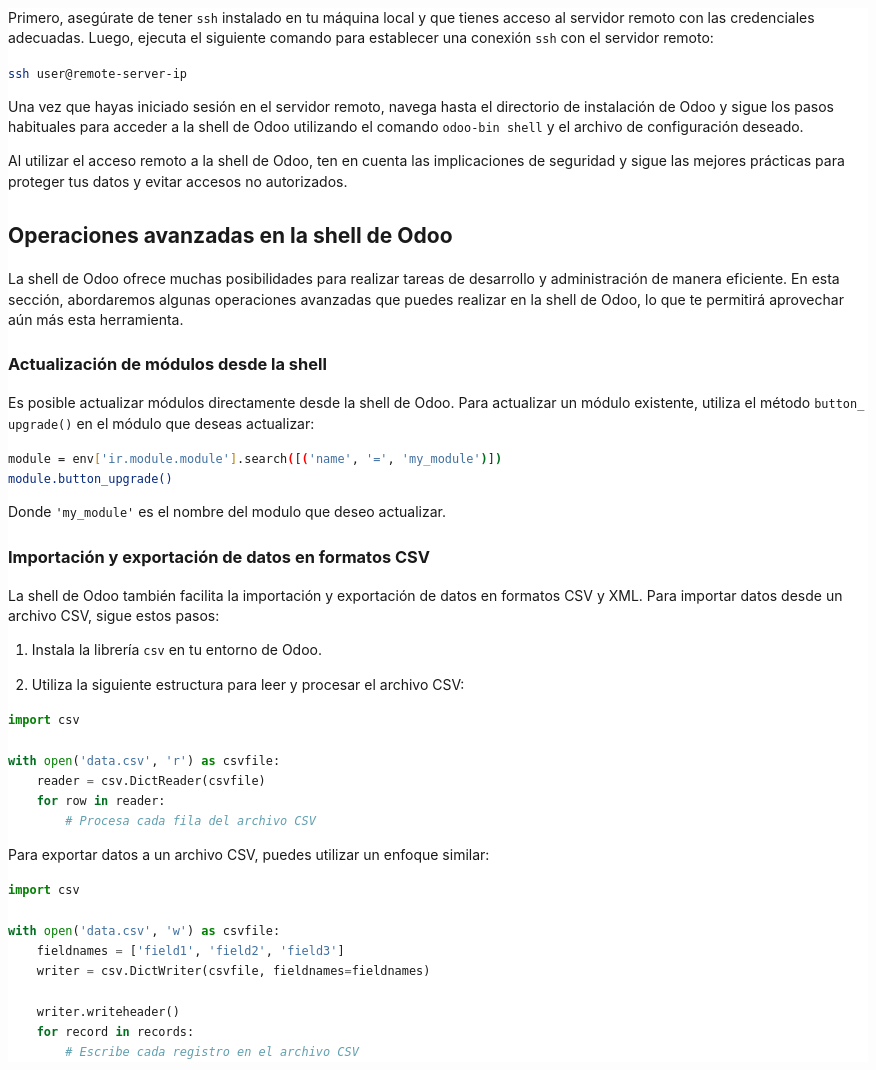 Primero, asegúrate de tener `ssh` instalado en tu máquina local y que tienes acceso al servidor remoto con las credenciales adecuadas. Luego, ejecuta el siguiente comando para establecer una conexión `ssh` con el servidor remoto:

```bash
ssh user@remote-server-ip
```

Una vez que hayas iniciado sesión en el servidor remoto, navega hasta el directorio de instalación de Odoo y sigue los pasos habituales para acceder a la shell de Odoo utilizando el comando `odoo-bin shell` y el archivo de configuración deseado.

Al utilizar el acceso remoto a la shell de Odoo, ten en cuenta las implicaciones de seguridad y sigue las mejores prácticas para proteger tus datos y evitar accesos no autorizados.

## **Operaciones avanzadas en la shell de Odoo**

La shell de Odoo ofrece muchas posibilidades para realizar tareas de desarrollo y administración de manera eficiente. En esta sección, abordaremos algunas operaciones avanzadas que puedes realizar en la shell de Odoo, lo que te permitirá aprovechar aún más esta herramienta.

### **Actualización de módulos desde la shell**

Es posible actualizar módulos directamente desde la shell de Odoo. Para actualizar un módulo existente, utiliza el método `button_upgrade()` en el módulo que deseas actualizar:

```bash
module = env['ir.module.module'].search([('name', '=', 'my_module')])
module.button_upgrade()
```

Donde `'my_module'` es el nombre del modulo que deseo actualizar.

### **Importación y exportación de datos en formatos CSV**

La shell de Odoo también facilita la importación y exportación de datos en formatos CSV y XML. Para importar datos desde un archivo CSV, sigue estos pasos:

1. Instala la librería `csv` en tu entorno de Odoo.
    
2. Utiliza la siguiente estructura para leer y procesar el archivo CSV:
    

```python
import csv

with open('data.csv', 'r') as csvfile:
    reader = csv.DictReader(csvfile)
    for row in reader:
        # Procesa cada fila del archivo CSV
```

Para exportar datos a un archivo CSV, puedes utilizar un enfoque similar:

```python
import csv

with open('data.csv', 'w') as csvfile:
    fieldnames = ['field1', 'field2', 'field3']
    writer = csv.DictWriter(csvfile, fieldnames=fieldnames)

    writer.writeheader()
    for record in records:
        # Escribe cada registro en el archivo CSV
```
